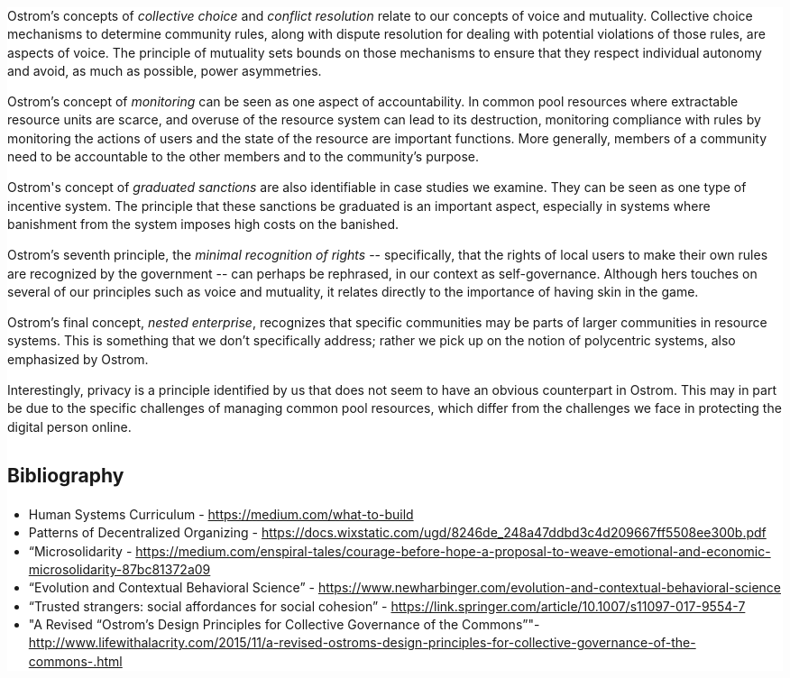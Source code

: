 Ostrom’s concepts of _collective choice_ and _conflict resolution_ relate to our concepts of voice and mutuality. Collective choice mechanisms to determine community rules, along with dispute resolution for dealing with potential violations of those rules, are aspects of voice. The principle of mutuality sets bounds on those mechanisms to ensure that they respect individual autonomy and avoid, as much as possible, power asymmetries. 

Ostrom’s concept of _monitoring_ can be seen as one aspect of accountability. In common pool resources where extractable resource units are scarce, and overuse of the resource system can lead to its destruction, monitoring compliance with rules by monitoring the actions of users and the state of the resource are important functions. More generally, members of a community need to be accountable to the other members and to the community’s purpose. 

Ostrom's concept of _graduated sanctions_ are also identifiable in case studies we examine. They can be seen as one type of incentive system. The principle that these sanctions be graduated is an important aspect, especially in systems where banishment from the system imposes high costs on the banished. 

Ostrom’s seventh principle, the _minimal recognition of rights_ -- specifically, that the rights of local users to make their own rules are recognized by the government -- can perhaps be rephrased, in our context as self-governance. Although hers touches on several of our principles such as voice and mutuality, it relates directly to the importance of having skin in the game.

Ostrom’s final concept, _nested enterprise_, recognizes that specific communities may be parts of larger communities in resource systems. This is something that we don’t specifically address; rather we pick up on the notion of polycentric systems, also emphasized by Ostrom.

Interestingly, privacy is a principle identified by us that does not seem to have an obvious counterpart in Ostrom. This may in part be due to the specific challenges of managing common pool resources, which differ from the challenges we face in protecting the digital person online. 

## Bibliography

* Human Systems Curriculum - https://medium.com/what-to-build
* Patterns of Decentralized Organizing - https://docs.wixstatic.com/ugd/8246de_248a47ddbd3c4d209667ff5508ee300b.pdf
* “Microsolidarity - https://medium.com/enspiral-tales/courage-before-hope-a-proposal-to-weave-emotional-and-economic-microsolidarity-87bc81372a09
* “Evolution and Contextual Behavioral Science” - https://www.newharbinger.com/evolution-and-contextual-behavioral-science
* “Trusted strangers: social affordances for social cohesion” - https://link.springer.com/article/10.1007/s11097-017-9554-7
* "A Revised “Ostrom’s Design Principles for Collective Governance of the Commons”"- http://www.lifewithalacrity.com/2015/11/a-revised-ostroms-design-principles-for-collective-governance-of-the-commons-.html



